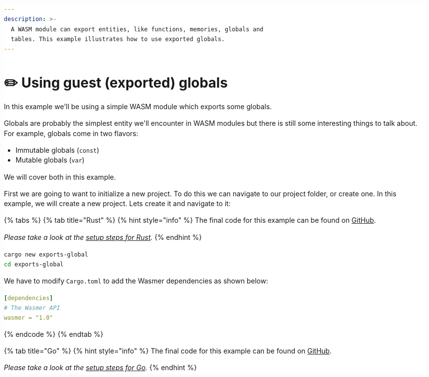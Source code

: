 ```yaml
---
description: >-
  A WASM module can export entities, like functions, memories, globals and
  tables. This example illustrates how to use exported globals.
---
```


# ✏️ Using guest \(exported\) globals

In this example we'll be using a simple WASM module which exports some globals.

Globals are probably the simplest entity we'll encounter in WASM modules but there is still some interesting things to talk about. For example, globals come in two flavors:

* Immutable globals \(`const`\)
* Mutable globals \(`var`\)

We will cover both in this example.

First we are going to want to initialize a new project. To do this we can navigate to our project folder, or create one. In this example, we will create a new project. Lets create it and navigate to it:

{% tabs %}
{% tab title="Rust" %}
{% hint style="info" %}
The final code for this example can be found on [GitHub](https://github.com/wasmerio/wasmer/blob/master/examples/exports_global.rs).

_Please take a look at the_ [_setup steps for Rust_](../rust/setup.md)_._
{% endhint %}

```bash
cargo new exports-global
cd exports-global
```

We have to modify `Cargo.toml` to add the Wasmer dependencies as shown below:

```yaml
[dependencies]
# The Wasmer API
wasmer = "1.0"
```
{% endcode %}
{% endtab %}

{% tab title="Go" %}
{% hint style="info" %}
The final code for this example can be found on [GitHub](https://github.com/wasmerio/wasmer-go/blob/master/examples/example_exports_global_test.go).

_Please take a look at the_ [_setup steps for Go_](../go/setup.md)_._
{% endhint %}
